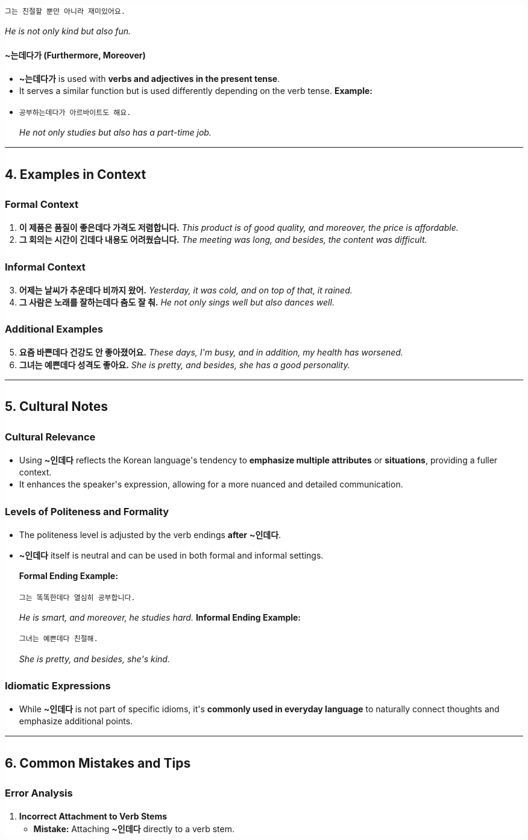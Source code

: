   ```markdown
  그는 친절할 뿐만 아니라 재미있어요.
  ```
  *He is not only kind but also fun.*
#### ~는데다가 (Furthermore, Moreover)
- **~는데다가** is used with **verbs and adjectives in the present tense**.
- It serves a similar function but is used differently depending on the verb tense.
**Example:**
- ```markdown
  공부하는데다가 아르바이트도 해요.
  ```
  *He not only studies but also has a part-time job.*
---
## 4. Examples in Context
### Formal Context
1. **이 제품은 품질이 좋은데다 가격도 저렴합니다.**
   *This product is of good quality, and moreover, the price is affordable.*
2. **그 회의는 시간이 긴데다 내용도 어려웠습니다.**
   *The meeting was long, and besides, the content was difficult.*
### Informal Context
3. **어제는 날씨가 추운데다 비까지 왔어.**
   *Yesterday, it was cold, and on top of that, it rained.*
4. **그 사람은 노래를 잘하는데다 춤도 잘 춰.**
   *He not only sings well but also dances well.*
### Additional Examples
5. **요즘 바쁜데다 건강도 안 좋아졌어요.**
   *These days, I'm busy, and in addition, my health has worsened.*
6. **그녀는 예쁜데다 성격도 좋아요.**
   *She is pretty, and besides, she has a good personality.*
---
## 5. Cultural Notes
### Cultural Relevance
- Using **~인데다** reflects the Korean language's tendency to **emphasize multiple attributes** or **situations**, providing a fuller context.
- It enhances the speaker's expression, allowing for a more nuanced and detailed communication.
### Levels of Politeness and Formality
- The politeness level is adjusted by the verb endings **after** **~인데다**.
- **~인데다** itself is neutral and can be used in both formal and informal settings.
  
  **Formal Ending Example:**
  ```markdown
  그는 똑똑한데다 열심히 공부합니다.
  ```
  *He is smart, and moreover, he studies hard.*
  **Informal Ending Example:**
  ```markdown
  그녀는 예쁜데다 친절해.
  ```
  *She is pretty, and besides, she's kind.*
### Idiomatic Expressions
- While **~인데다** is not part of specific idioms, it's **commonly used in everyday language** to naturally connect thoughts and emphasize additional points.
---
## 6. Common Mistakes and Tips
### Error Analysis
1. **Incorrect Attachment to Verb Stems**
   - **Mistake:** Attaching **~인데다** directly to a verb stem.
     